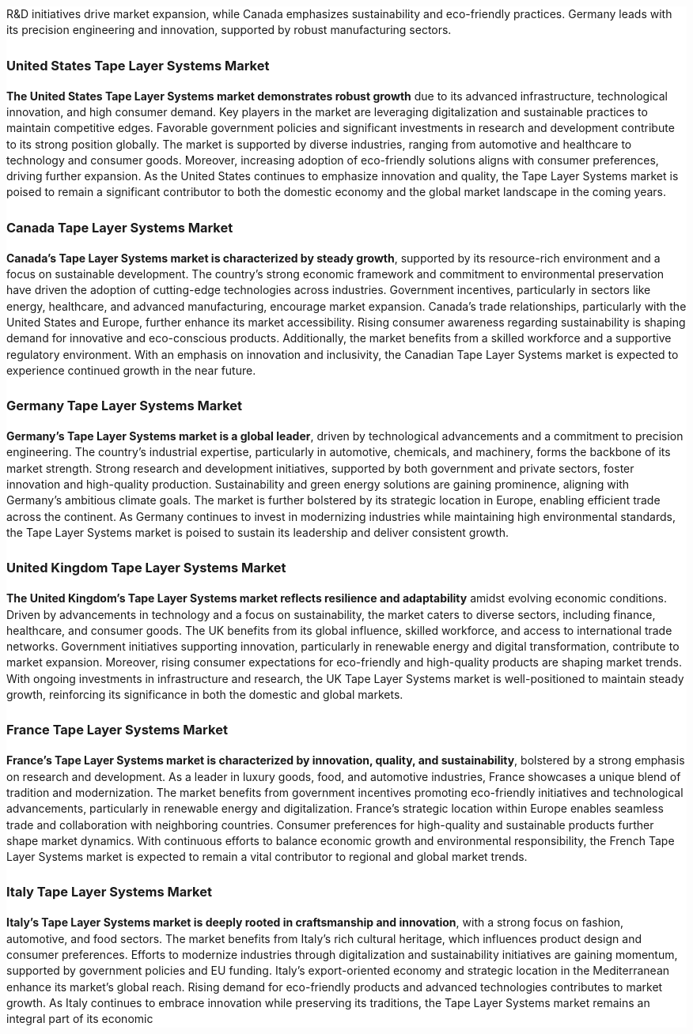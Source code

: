 R&amp;D initiatives drive market expansion, while Canada emphasizes sustainability and eco-friendly practices. Germany leads with its precision engineering and innovation, supported by robust manufacturing sectors.</span></em></p></blockquote><h3><strong>United States Tape Layer Systems Market</strong></h3><p><strong>The United States Tape Layer Systems market demonstrates robust growth</strong> due to its advanced infrastructure, technological innovation, and high consumer demand. Key players in the market are leveraging digitalization and sustainable practices to maintain competitive edges. Favorable government policies and significant investments in research and development contribute to its strong position globally. The market is supported by diverse industries, ranging from automotive and healthcare to technology and consumer goods. Moreover, increasing adoption of eco-friendly solutions aligns with consumer preferences, driving further expansion. As the United States continues to emphasize innovation and quality, the Tape Layer Systems market is poised to remain a significant contributor to both the domestic economy and the global market landscape in the coming years.</p><h3><strong>Canada Tape Layer Systems Market</strong></h3><p><strong>Canada&rsquo;s Tape Layer Systems market is characterized by steady growth</strong>, supported by its resource-rich environment and a focus on sustainable development. The country&rsquo;s strong economic framework and commitment to environmental preservation have driven the adoption of cutting-edge technologies across industries. Government incentives, particularly in sectors like energy, healthcare, and advanced manufacturing, encourage market expansion. Canada&rsquo;s trade relationships, particularly with the United States and Europe, further enhance its market accessibility. Rising consumer awareness regarding sustainability is shaping demand for innovative and eco-conscious products. Additionally, the market benefits from a skilled workforce and a supportive regulatory environment. With an emphasis on innovation and inclusivity, the Canadian Tape Layer Systems market is expected to experience continued growth in the near future.</p><h3><strong>Germany Tape Layer Systems Market</strong></h3><p><strong>Germany&rsquo;s Tape Layer Systems market is a global leader</strong>, driven by technological advancements and a commitment to precision engineering. The country&rsquo;s industrial expertise, particularly in automotive, chemicals, and machinery, forms the backbone of its market strength. Strong research and development initiatives, supported by both government and private sectors, foster innovation and high-quality production. Sustainability and green energy solutions are gaining prominence, aligning with Germany&rsquo;s ambitious climate goals. The market is further bolstered by its strategic location in Europe, enabling efficient trade across the continent. As Germany continues to invest in modernizing industries while maintaining high environmental standards, the Tape Layer Systems market is poised to sustain its leadership and deliver consistent growth.</p><h3><strong>United Kingdom Tape Layer Systems Market</strong></h3><p><strong>The United Kingdom&rsquo;s Tape Layer Systems market reflects resilience and adaptability</strong> amidst evolving economic conditions. Driven by advancements in technology and a focus on sustainability, the market caters to diverse sectors, including finance, healthcare, and consumer goods. The UK benefits from its global influence, skilled workforce, and access to international trade networks. Government initiatives supporting innovation, particularly in renewable energy and digital transformation, contribute to market expansion. Moreover, rising consumer expectations for eco-friendly and high-quality products are shaping market trends. With ongoing investments in infrastructure and research, the UK Tape Layer Systems market is well-positioned to maintain steady growth, reinforcing its significance in both the domestic and global markets.</p><h3><strong>France Tape Layer Systems Market</strong></h3><p><strong>France&rsquo;s Tape Layer Systems market is characterized by innovation, quality, and sustainability</strong>, bolstered by a strong emphasis on research and development. As a leader in luxury goods, food, and automotive industries, France showcases a unique blend of tradition and modernization. The market benefits from government incentives promoting eco-friendly initiatives and technological advancements, particularly in renewable energy and digitalization. France&rsquo;s strategic location within Europe enables seamless trade and collaboration with neighboring countries. Consumer preferences for high-quality and sustainable products further shape market dynamics. With continuous efforts to balance economic growth and environmental responsibility, the French Tape Layer Systems market is expected to remain a vital contributor to regional and global market trends.</p><h3><strong>Italy Tape Layer Systems Market</strong></h3><p><strong>Italy&rsquo;s Tape Layer Systems market is deeply rooted in craftsmanship and innovation</strong>, with a strong focus on fashion, automotive, and food sectors. The market benefits from Italy&rsquo;s rich cultural heritage, which influences product design and consumer preferences. Efforts to modernize industries through digitalization and sustainability initiatives are gaining momentum, supported by government policies and EU funding. Italy&rsquo;s export-oriented economy and strategic location in the Mediterranean enhance its market&rsquo;s global reach. Rising demand for eco-friendly products and advanced technologies contributes to market growth. As Italy continues to embrace innovation while preserving its traditions, the Tape Layer Systems market remains an integral part of its economic